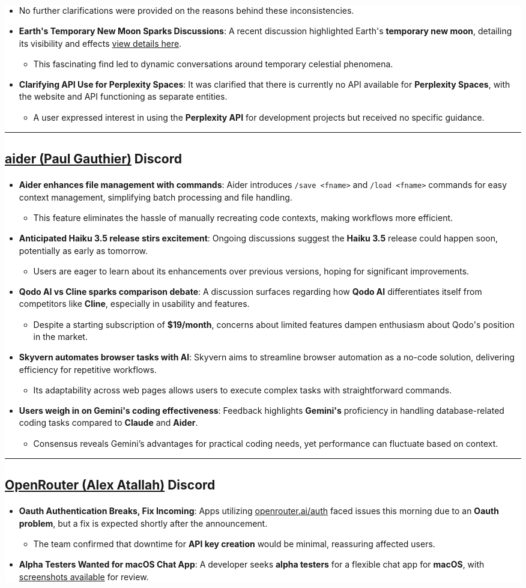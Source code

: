   - No further clarifications were provided on the reasons behind these inconsistencies.
- **Earth's Temporary New Moon Sparks Discussions**: A recent discussion highlighted Earth's **temporary new moon**, detailing its visibility and effects [view details here](https://www.perplexity.ai/page/earth-s-temporary-new-moon-1a.EqH6ARBuNGyHUoOv37A).
  
  - This fascinating find led to dynamic conversations around temporary celestial phenomena.
- **Clarifying API Use for Perplexity Spaces**: It was clarified that there is currently no API available for **Perplexity Spaces**, with the website and API functioning as separate entities.
  
  - A user expressed interest in using the **Perplexity API** for development projects but received no specific guidance.

 

---

## [aider (Paul Gauthier)](https://discord.com/channels/1131200896827654144) Discord

- **Aider enhances file management with commands**: Aider introduces `/save <fname>` and `/load <fname>` commands for easy context management, simplifying batch processing and file handling.
  
  - This feature eliminates the hassle of manually recreating code contexts, making workflows more efficient.
- **Anticipated Haiku 3.5 release stirs excitement**: Ongoing discussions suggest the **Haiku 3.5** release could happen soon, potentially as early as tomorrow.
  
  - Users are eager to learn about its enhancements over previous versions, hoping for significant improvements.
- **Qodo AI vs Cline sparks comparison debate**: A discussion surfaces regarding how **Qodo AI** differentiates itself from competitors like **Cline**, especially in usability and features.
  
  - Despite a starting subscription of **$19/month**, concerns about limited features dampen enthusiasm about Qodo's position in the market.
- **Skyvern automates browser tasks with AI**: Skyvern aims to streamline browser automation as a no-code solution, delivering efficiency for repetitive workflows.
  
  - Its adaptability across web pages allows users to execute complex tasks with straightforward commands.
- **Users weigh in on Gemini's coding effectiveness**: Feedback highlights **Gemini's** proficiency in handling database-related coding tasks compared to **Claude** and **Aider**.
  
  - Consensus reveals Gemini’s advantages for practical coding needs, yet performance can fluctuate based on context.

 

---

## [OpenRouter (Alex Atallah)](https://discord.com/channels/1091220969173028894) Discord

- **Oauth Authentication Breaks, Fix Incoming**: Apps utilizing [openrouter.ai/auth](https://openrouter.ai/auth) faced issues this morning due to an **Oauth problem**, but a fix is expected shortly after the announcement.
  
  - The team confirmed that downtime for **API key creation** would be minimal, reassuring affected users.
- **Alpha Testers Wanted for macOS Chat App**: A developer seeks **alpha testers** for a flexible chat app for **macOS**, with [screenshots available](https://imgur.com/a/HI5Py3A) for review.
  
